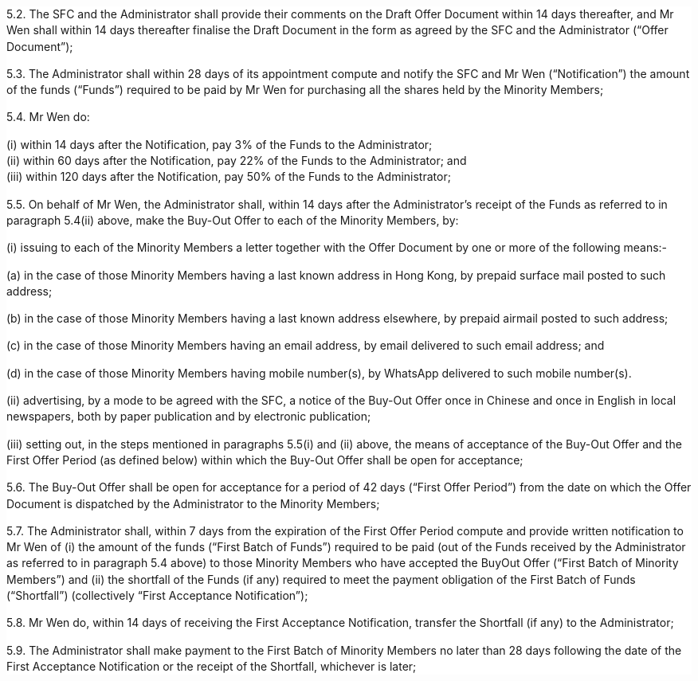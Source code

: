 5.2. The SFC and the Administrator shall provide their comments on the Draft Offer Document within 14 days thereafter, and Mr Wen shall within 14 days thereafter finalise the Draft Document in the form as agreed by the SFC and the Administrator (“Offer Document”);

5.3. The Administrator shall within 28 days of its appointment compute and notify the SFC and Mr Wen (“Notification”) the amount of the funds (“Funds”) required to be paid by Mr Wen for purchasing all the shares held by the Minority Members;

5.4. Mr Wen do:

(i) within 14 days after the Notification, pay $3 \%$ of the Funds to the Administrator;   
(ii) within 60 days after the Notification, pay $22 \%$ of the Funds to the Administrator; and   
(iii) within 120 days after the Notification, pay $50 \%$ of the Funds to the Administrator;

5.5. On behalf of Mr Wen, the Administrator shall, within 14 days after the Administrator’s receipt of the Funds as referred to in paragraph 5.4(ii) above, make the Buy-Out Offer to each of the Minority Members, by:

(i) issuing to each of the Minority Members a letter together with the Offer Document by one or more of the following means:-

(a) in the case of those Minority Members having a last known address in Hong Kong, by prepaid surface mail posted to such address;

(b) in the case of those Minority Members having a last known address elsewhere, by prepaid airmail posted to such address;

(c) in the case of those Minority Members having an email address, by email delivered to such email address; and

(d) in the case of those Minority Members having mobile number(s), by WhatsApp delivered to such mobile number(s).

(ii) advertising, by a mode to be agreed with the SFC, a notice of the Buy-Out Offer once in Chinese and once in English in local newspapers, both by paper publication and by electronic publication;

(iii) setting out, in the steps mentioned in paragraphs 5.5(i) and (ii) above, the means of acceptance of the Buy-Out Offer and the First Offer Period (as defined below) within which the Buy-Out Offer shall be open for acceptance;

5.6. The Buy-Out Offer shall be open for acceptance for a period of 42 days (“First Offer Period”) from the date on which the Offer Document is dispatched by the Administrator to the Minority Members;

5.7. The Administrator shall, within 7 days from the expiration of the First Offer Period compute and provide written notification to Mr Wen of (i) the amount of the funds (“First Batch of Funds”) required to be paid (out of the Funds received by the Administrator as referred to in paragraph 5.4 above) to those Minority Members who have accepted the BuyOut Offer (“First Batch of Minority Members”) and (ii) the shortfall of the Funds (if any) required to meet the payment obligation of the First Batch of Funds (“Shortfall”) (collectively “First Acceptance Notification”);

5.8. Mr Wen do, within 14 days of receiving the First Acceptance Notification, transfer the Shortfall (if any) to the Administrator;

5.9. The Administrator shall make payment to the First Batch of Minority Members no later than 28 days following the date of the First Acceptance Notification or the receipt of the Shortfall, whichever is later;
